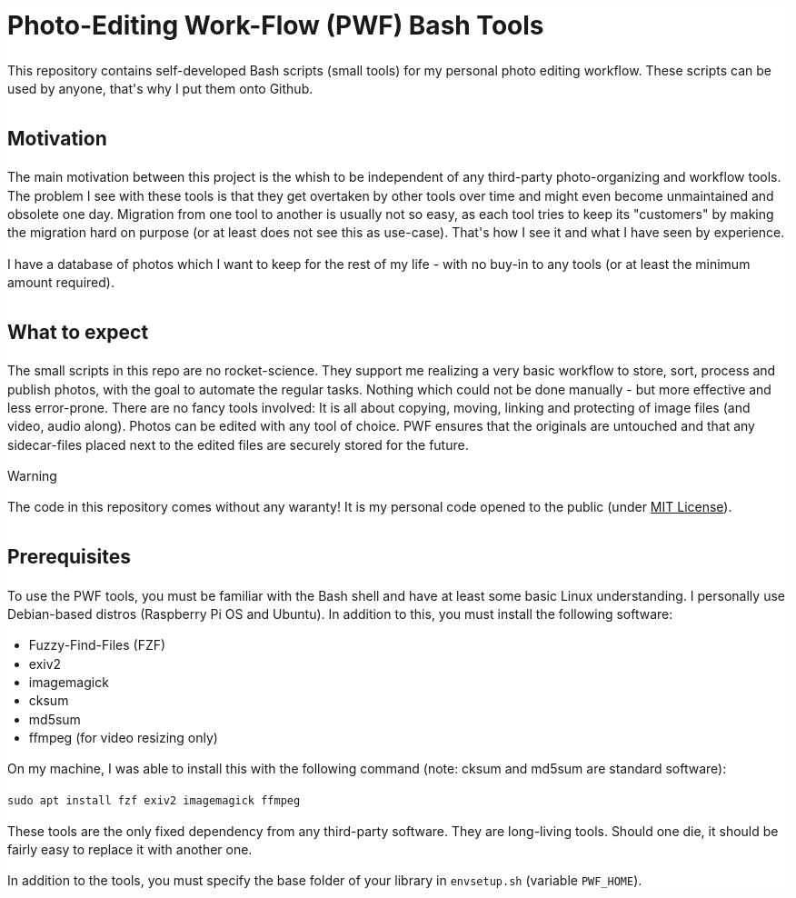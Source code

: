 # Photo-Editing Work-Flow (PWF) Bash Tools

This repository contains self-developed Bash scripts (small tools) for my personal photo editing workflow. These scripts can be used by anyone, that's why I put them onto Github.

## Motivation

The main motivation between this project is the whish to be independent of any third-party photo-organizing and workflow tools. The problem I see with these tools is that they get overtaken by other tools over time and might even become unmaintained and obsolete one day. Migration from one tool to another is usually not so easy, as each tool tries to keep its "customers" by making the migration hard on purpose (or at least does not see this as use-case). That's how I see it and what I have seen by experience.

I have a database of photos which I want to keep for the rest of my life - with no buy-in to any tools (or at least the minimum amount required).

## What to expect

The small scripts in this repo are no rocket-science. They support me realizing a very basic workflow to store, sort, process and publish photos, with the goal to automate the regular tasks. Nothing which could not be done manually - but more effective and less error-prone. There are no fancy tools involved: It is all about copying, moving, linking and protecting of image files (and video, audio along). Photos can be edited with any tool of choice. PWF ensures that the originals are untouched and that any sidecar-files placed next to the edited files are securely stored for the future.

> [!WARNING]
> The code in this repository comes without any waranty! It is my personal code opened to the public (under [MIT License](LICENSE)).

## Prerequisites

To use the PWF tools, you must be familiar with the Bash shell and have at least some basic Linux understanding. I personally use Debian-based distros (Raspberry Pi OS and Ubuntu). In addition to this, you must install the following software:

  * Fuzzy-Find-Files (FZF)
  * exiv2
  * imagemagick
  * cksum
  * md5sum
  * ffmpeg (for video resizing only)

On my machine, I was able to install this with the following command (note: cksum and md5sum are standard software):

    sudo apt install fzf exiv2 imagemagick ffmpeg

These tools are the only fixed dependency from any third-party software. They are long-living tools. Should one die, it should be fairly easy to replace it with another one.

In addition to the tools, you must specify the base folder of your library in `envsetup.sh` (variable `PWF_HOME`).
